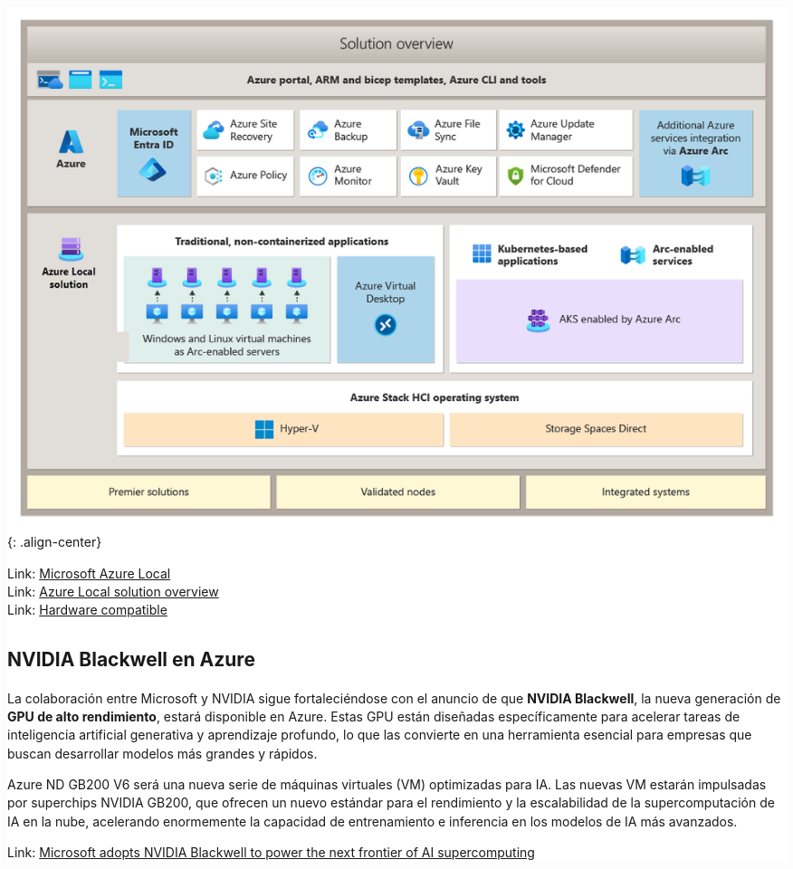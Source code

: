 ![image-center](/assets/images/ignite-2024-recap/image6.png){: .align-center}

Link: [Microsoft Azure Local](https://azure.microsoft.com/en-us/products/local)  
Link: [Azure Local solution overview](https://learn.microsoft.com/en-us/azure/azure-local/overview)  
Link: [Hardware compatible](https://azurestackhcisolutions.azure.microsoft.com/#/catalog)  

## NVIDIA Blackwell en Azure

La colaboración entre Microsoft y NVIDIA sigue fortaleciéndose con el anuncio de que **NVIDIA Blackwell**, la nueva generación de **GPU de alto rendimiento**, estará disponible en Azure. Estas GPU están diseñadas específicamente para acelerar tareas de inteligencia artificial generativa y aprendizaje profundo, lo que las convierte en una herramienta esencial para empresas que buscan desarrollar modelos más grandes y rápidos.

Azure ND GB200 V6 será una nueva serie de máquinas virtuales (VM) optimizadas para IA. Las nuevas VM estarán impulsadas por superchips NVIDIA GB200, que ofrecen un nuevo estándar para el rendimiento y la escalabilidad de la supercomputación de IA en la nube, acelerando enormemente la capacidad de entrenamiento e inferencia en los modelos de IA más avanzados.

Link: [Microsoft adopts NVIDIA Blackwell to power the next frontier of AI supercomputing](https://techcommunity.microsoft.com/blog/azurehighperformancecomputingblog/microsoft-adopts-nvidia-blackwell-to-power-the-next-frontier-of-ai-supercomputin/4303541) 
